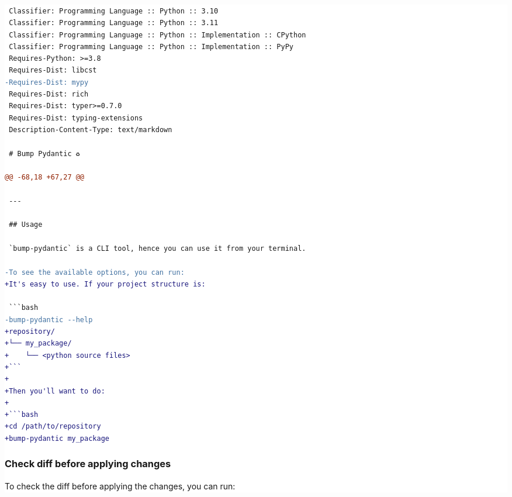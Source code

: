 ```diff
 Classifier: Programming Language :: Python :: 3.10
 Classifier: Programming Language :: Python :: 3.11
 Classifier: Programming Language :: Python :: Implementation :: CPython
 Classifier: Programming Language :: Python :: Implementation :: PyPy
 Requires-Python: >=3.8
 Requires-Dist: libcst
-Requires-Dist: mypy
 Requires-Dist: rich
 Requires-Dist: typer>=0.7.0
 Requires-Dist: typing-extensions
 Description-Content-Type: text/markdown
 
 # Bump Pydantic ♻️
 
@@ -68,18 +67,27 @@
 
 ---
 
 ## Usage
 
 `bump-pydantic` is a CLI tool, hence you can use it from your terminal.
 
-To see the available options, you can run:
+It's easy to use. If your project structure is:
 
 ```bash
-bump-pydantic --help
+repository/
+└── my_package/
+    └── <python source files>
+```
+
+Then you'll want to do:
+
+```bash
+cd /path/to/repository
+bump-pydantic my_package
 ```
 
 ### Check diff before applying changes
 
 To check the diff before applying the changes, you can run:
 
 ```bash
```

